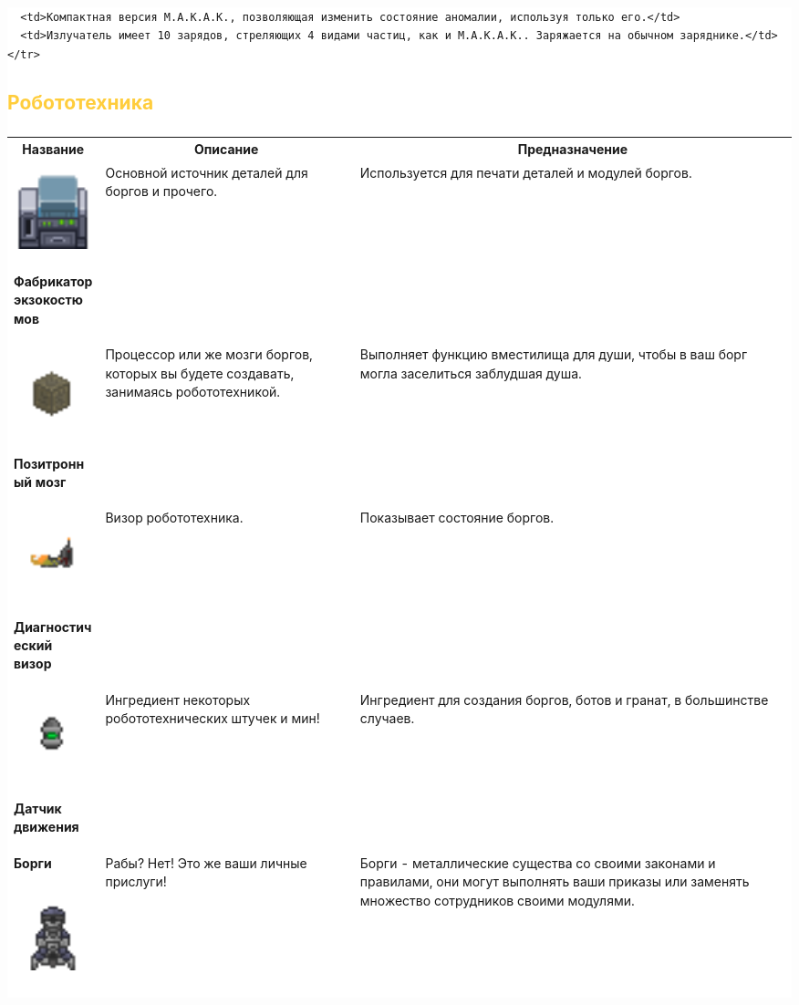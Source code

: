       <td>Компактная версия М.А.К.А.К., позволяющая изменить состояние аномалии, используя только его.</td>
      <td>Излучатель имеет 10 зарядов, стреляющих 4 видами частиц, как и М.А.К.А.К.. Заряжается на обычном заряднике.</td>
    </tr>
  </thead>
  <tbody>
</table>

## <p><span style="color: #ffcd3c ;">Робототехника</span> </p> 
<table class="table-name">
  <thead>
    <tr>
      <th>Название</th>
      <th>Описание</th>
      <th>Предназначение</th>
    </tr>
    <tr>
      <td><img class="big" height="100px" width="100px" src="/guides/science/robotech/exocostume_fabricator.png"><p><strong>Фабрикатор экзокостюмов</strong><p></td>
      <td>Основной источник деталей для боргов и прочего.</td>
      <td>Используется для печати деталей и модулей боргов.</td>
    </tr> 
    <tr>
      <td><img class="big" height="100px" width="100px" src="/guides/science/robotech/posibrain.png"><p><strong>Позитронный мозг</strong><p></td>
      <td>Процессор или же мозги боргов, которых вы будете создавать, занимаясь робототехникой.</td>
      <td>Выполняет функцию вместилища для души, чтобы в ваш борг могла заселиться заблудшая душа.</td>
    </tr>
    <tr>
      <td><img height="100px" width="100px" src="/guides/science/robotech/clothingeyeshuddiagnostic.png"><p><strong>Диагностический визор</strong></td>
      <td>Визор робототехника.</td>
      <td>Показывает состояние боргов.</td>
    </tr>
    <tr>
      <td><img height="100px" width="100px" src="/guides/science/robotech/proximitysensor.png"><p><strong>Датчик движения</strong><p></td>
      <td>Ингредиент некоторых робототехнических штучек и мин!</td>
      <td>Ингредиент для создания боргов, ботов и гранат, в большинстве случаев.</td>
    </tr>
    <tr>
      <td><strong><span>Борги</span><p><img height="100px" width="100px" src="/roles/synthetics/borggif1.gif"></strong></td>
      <td>Рабы? Нет! Это же ваши личные прислуги!</td>
      <td>Борги - металлические существа со своими законами и правилами, они могут выполнять ваши приказы или заменять множество сотрудников своими модулями.</td>
    </tr>
  </thead>
  <tbody>
</table>
